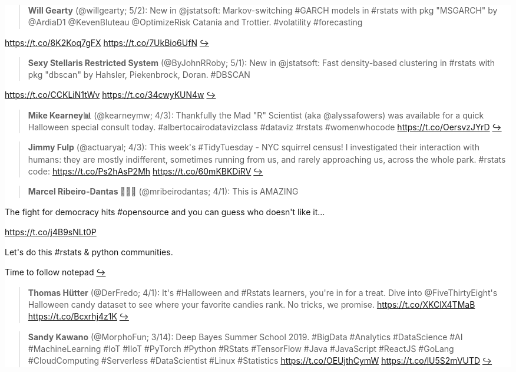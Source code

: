


> **Will Gearty** (@willgearty; 5/2): New in @jstatsoft: Markov-switching #GARCH models in #rstats with pkg "MSGARCH" by @ArdiaD1 @KevenBluteau @OptimizeRisk Catania and Trottier. #volatility #forecasting
>
https://t.co/8K2Koq7gFX https://t.co/7UkBio6UfN  [&#8618;](https://twitter.com/dataandme/status/1190043427838332928)




> **Sexy Stellaris Restricted System** (@ByJohnRRoby; 5/1): New in @jstatsoft: Fast density-based clustering in #rstats with pkg "dbscan" by Hahsler, Piekenbrock, Doran. #DBSCAN
>
https://t.co/CCKLiN1tWv https://t.co/34cwyKUN4w  [&#8618;](https://twitter.com/dataandme/status/1190036483073282050)




> **Mike Kearney📊** (@kearneymw; 4/3): Thankfully the Mad "R" Scientist (aka @alyssafowers) was available for a quick Halloween special consult today. #albertocairodatavizclass #dataviz #rstats #womenwhocode https://t.co/OersvzJYrD  [&#8618;](https://twitter.com/dataandme/status/1190073944981807104)




> **Jimmy Fulp** (@actuaryal; 4/3): This week's #TidyTuesday - NYC squirrel census! I investigated their interaction with humans: they are mostly indifferent, sometimes running from us, and rarely approaching us, across the whole park. #rstats  code: https://t.co/Ps2hAsP2Mh https://t.co/60mKBKDiRV  [&#8618;](https://twitter.com/dataandme/status/1190065860125310976)




> **Marcel Ribeiro-Dantas 🙋🏻‍♂️** (@mribeirodantas; 4/1): This is AMAZING
>
The fight for democracy hits #opensource and you can guess who doesn't like it...
>
https://t.co/j4B9sNLt0P
>
Let's do this #rstats &amp; python communities.
>
Time to follow notepad  [&#8618;](https://twitter.com/dataandme/status/1190032388266635270)




> **Thomas Hütter** (@DerFredo; 4/1): It's #Halloween and #Rstats learners, you're in for a treat. Dive into @FiveThirtyEight's Halloween candy dataset to see where your favorite candies rank. No tricks, we promise. https://t.co/XKClX4TMaB https://t.co/Bcxrhj4z1K  [&#8618;](https://twitter.com/dataandme/status/1190003050548801536)




> **Sandy Kawano** (@MorphoFun; 3/14): Deep Bayes Summer School 2019. #BigData #Analytics #DataScience #AI #MachineLearning #IoT #IIoT #PyTorch #Python #RStats #TensorFlow #Java #JavaScript #ReactJS #GoLang #CloudComputing #Serverless #DataScientist #Linux #Statistics 
https://t.co/OEUjthCymW https://t.co/lU5S2mVUTD  [&#8618;](https://twitter.com/dataandme/status/1190048344866865153)
